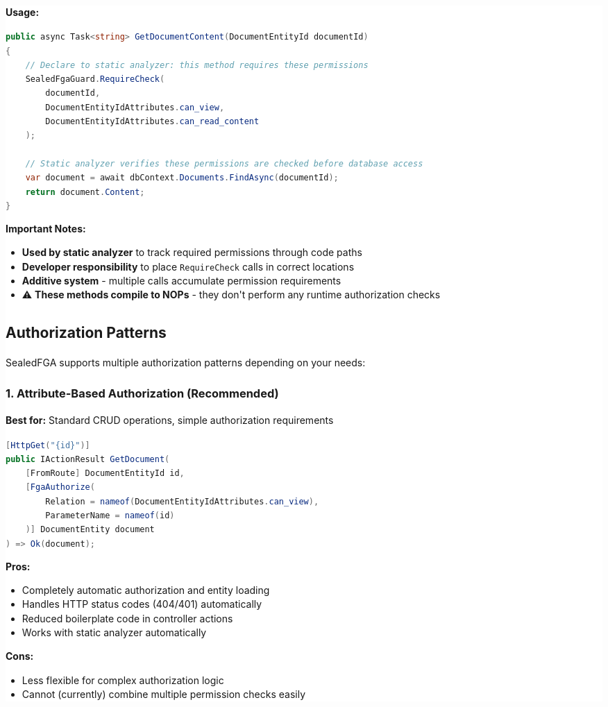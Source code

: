 **Usage:**

```csharp
public async Task<string> GetDocumentContent(DocumentEntityId documentId)
{
    // Declare to static analyzer: this method requires these permissions
    SealedFgaGuard.RequireCheck(
        documentId,
        DocumentEntityIdAttributes.can_view,
        DocumentEntityIdAttributes.can_read_content
    );

    // Static analyzer verifies these permissions are checked before database access
    var document = await dbContext.Documents.FindAsync(documentId);
    return document.Content;
}
```

**Important Notes:**

- **Used by static analyzer** to track required permissions through code paths
- **Developer responsibility** to place `RequireCheck` calls in correct locations
- **Additive system** - multiple calls accumulate permission requirements
- ⚠️ **These methods compile to NOPs** - they don't perform any runtime authorization checks

## Authorization Patterns

SealedFGA supports multiple authorization patterns depending on your needs:

### 1. Attribute-Based Authorization (Recommended)

**Best for:** Standard CRUD operations, simple authorization requirements

```csharp
[HttpGet("{id}")]
public IActionResult GetDocument(
    [FromRoute] DocumentEntityId id,
    [FgaAuthorize(
        Relation = nameof(DocumentEntityIdAttributes.can_view),
        ParameterName = nameof(id)
    )] DocumentEntity document
) => Ok(document);
```

**Pros:**

- Completely automatic authorization and entity loading
- Handles HTTP status codes (404/401) automatically
- Reduced boilerplate code in controller actions
- Works with static analyzer automatically

**Cons:**

- Less flexible for complex authorization logic
- Cannot (currently) combine multiple permission checks easily
